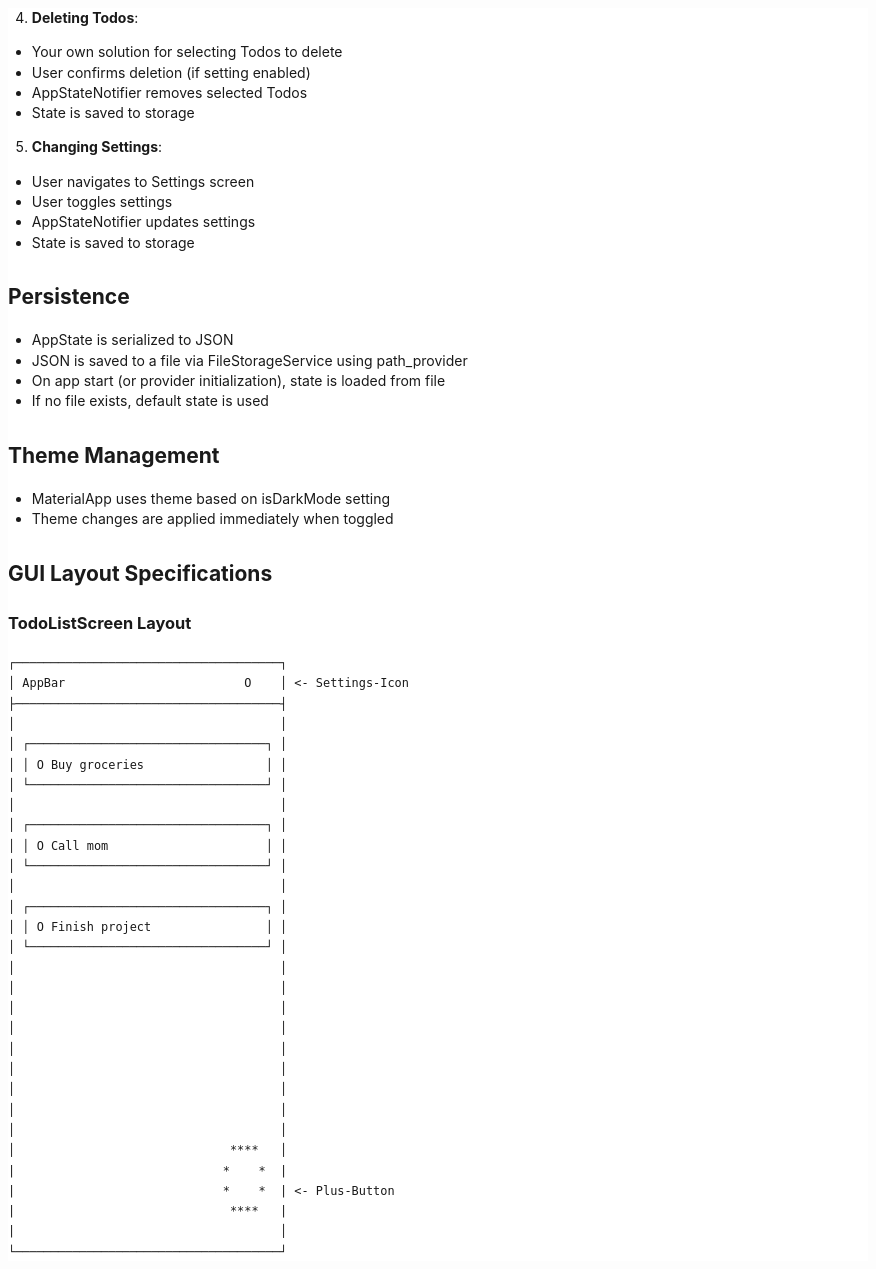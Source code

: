 4. **Deleting Todos**:
  - Your own solution for selecting Todos to delete
  - User confirms deletion (if setting enabled)
  - AppStateNotifier removes selected Todos
  - State is saved to storage

5. **Changing Settings**:
  - User navigates to Settings screen
  - User toggles settings
  - AppStateNotifier updates settings
  - State is saved to storage

## Persistence
- AppState is serialized to JSON
- JSON is saved to a file via FileStorageService using path_provider
- On app start (or provider initialization), state is loaded from file
- If no file exists, default state is used

## Theme Management
- MaterialApp uses theme based on isDarkMode setting
- Theme changes are applied immediately when toggled

## GUI Layout Specifications

### TodoListScreen Layout
```
┌─────────────────────────────────────┐
│ AppBar                         O    │ <- Settings-Icon
├─────────────────────────────────────┤
│                                     │
│ ┌─────────────────────────────────┐ │
│ │ O Buy groceries                 │ │
│ └─────────────────────────────────┘ │
│                                     │
│ ┌─────────────────────────────────┐ │
│ │ O Call mom                      │ │
│ └─────────────────────────────────┘ │
│                                     │
│ ┌─────────────────────────────────┐ │
│ │ O Finish project                │ │
│ └─────────────────────────────────┘ │
│                                     │
│                                     │
│                                     │
│                                     │
│                                     │
│                                     │
│                                     │
│                                     │
│                                     │
│                              ****   │
|                             *    *  |
|                             *    *  | <- Plus-Button
|                              ****   |
|                                     │
└─────────────────────────────────────┘
```
